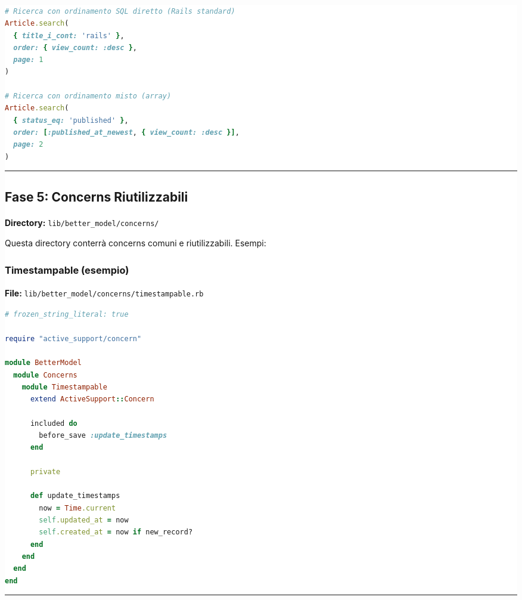 ```ruby
# Ricerca con ordinamento SQL diretto (Rails standard)
Article.search(
  { title_i_cont: 'rails' },
  order: { view_count: :desc },
  page: 1
)

# Ricerca con ordinamento misto (array)
Article.search(
  { status_eq: 'published' },
  order: [:published_at_newest, { view_count: :desc }],
  page: 2
)
```

---

## Fase 5: Concerns Riutilizzabili

**Directory:** `lib/better_model/concerns/`

Questa directory conterrà concerns comuni e riutilizzabili. Esempi:

### Timestampable (esempio)
**File:** `lib/better_model/concerns/timestampable.rb`

```ruby
# frozen_string_literal: true

require "active_support/concern"

module BetterModel
  module Concerns
    module Timestampable
      extend ActiveSupport::Concern

      included do
        before_save :update_timestamps
      end

      private

      def update_timestamps
        now = Time.current
        self.updated_at = now
        self.created_at = now if new_record?
      end
    end
  end
end
```

---